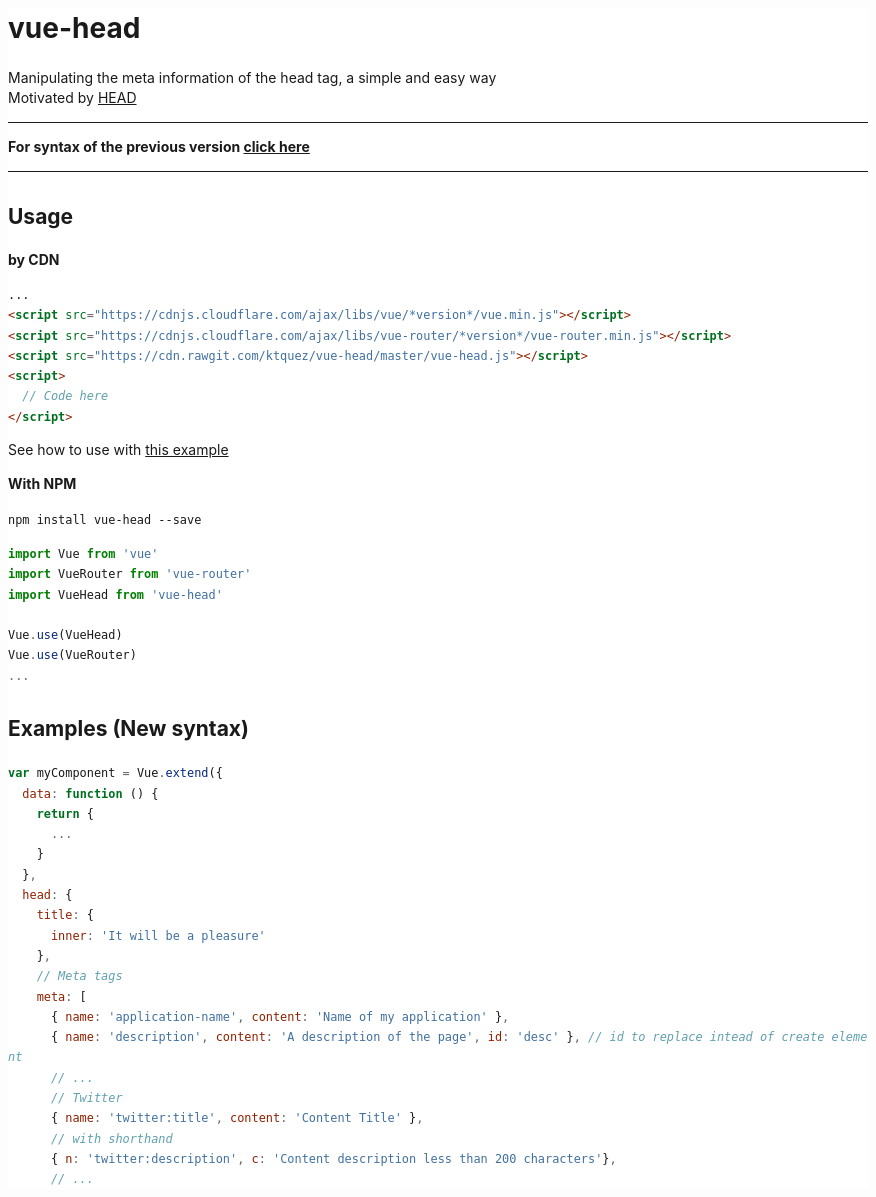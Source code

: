 # vue-head

Manipulating the meta information of the head tag, a simple and easy way  
Motivated by [HEAD](https://github.com/joshbuchea/HEAD)

---

**For syntax of the previous version [click here](https://github.com/ktquez/vue-head/tree/v1.0.5)**

---

## Usage
**by CDN**
```html
...
<script src="https://cdnjs.cloudflare.com/ajax/libs/vue/*version*/vue.min.js"></script>
<script src="https://cdnjs.cloudflare.com/ajax/libs/vue-router/*version*/vue-router.min.js"></script>
<script src="https://cdn.rawgit.com/ktquez/vue-head/master/vue-head.js"></script>
<script>
  // Code here
</script>
```
See how to use with [this example](https://github.com/ktquez/vue-head/blob/master/example/index.html)


**With NPM**
```shell
npm install vue-head --save
```

```javascript
import Vue from 'vue'
import VueRouter from 'vue-router'
import VueHead from 'vue-head'

Vue.use(VueHead)
Vue.use(VueRouter)
...
```

## Examples (New syntax)
```javascript
var myComponent = Vue.extend({
  data: function () {
    return {
      ...
    }
  },
  head: {
    title: {
      inner: 'It will be a pleasure'
    },
    // Meta tags
    meta: [
      { name: 'application-name', content: 'Name of my application' },
      { name: 'description', content: 'A description of the page', id: 'desc' }, // id to replace intead of create element
      // ...
      // Twitter
      { name: 'twitter:title', content: 'Content Title' },
      // with shorthand
      { n: 'twitter:description', c: 'Content description less than 200 characters'},
      // ...
```